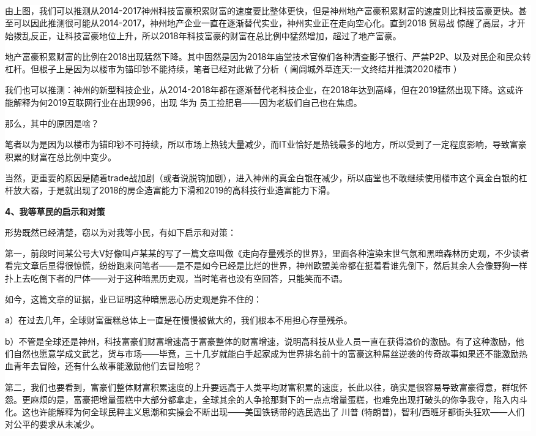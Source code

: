  <p>
  由上图，我们可以推测从2014-2017神州科技富豪积累财富的速度要比整体更快，但是神州地产富豪积累财富的速度则比科技富豪更快。甚至可以因此推测很可能从2014-2017，神州地产企业一直在逐渐替代实业，神州实业正在走向空心化。直到2018
  <span href="https://www.secretchina.com/news/gb/tag/贸易战" target="_blank">
   贸易战
  </span>
  惊醒了高层，才开始拨乱反正，让科技富豪地位上升，所以2018年科技富豪的财富在总比例中猛然增加，超过了地产富豪。
 </p>
 <p>
  地产富豪积累财富的比例在2018出现猛然下降。其中固然是因为2018年庙堂技术官僚们各种清查影子银行、严禁P2P、以及对民企和民众转杠杆。但根子上是因为以楼市为锚印钞不能持续，笔者已经对此做了分析（
  <span href="https://www.secretchina.com/news/gb/2019/12/26/917842.html" target="_blank">
   阖闾城外草连天:一文终结并推演2020楼市
  </span>
  ）
 </p>
 <p>
  我们也可以推测：神州的新型科技企业，从2014-2018年都在逐渐替代老科技企业，在2018年达到高峰，但在2019猛然出现下降。这或许能解释为何2019互联网行业在出现996，出现
  <span href="https://www.secretchina.com/news/gb/tag/华为" target="_blank">
   华为
  </span>
  员工捡肥皂——因为老板们自己也在焦虑。
 </p>
 <p>
  那么，其中的原因是啥？
 </p>
 <p>
  笔者以为是因为以楼市为锚印钞不可持续，所以市场上热钱大量减少，而IT业恰好是热钱最多的地方，所以受到了一定程度影响，导致富豪积累的财富在总比例中变少。
 </p>
 <p>
  当然，更重要的原因是随着trade战加剧（或者说脱钩加剧），进入神州的真金白银在减少，所以庙堂也不敢继续使用楼市这个真金白银的杠杆放大器，于是就出现了2018的房企造富能力下滑和2019的高科技行业造富能力下滑。
 </p>
 <p>
  <strong>
   4、我等草民的启示和对策
  </strong>
 </p>
 <p>
  形势既然已经清楚，窃以为对我等小民，有如下启示和对策：
 </p>
 <p>
  第一，前段时间某公号大V好像叫卢某某的写了一篇文章叫做《走向存量残杀的世界》，里面各种渲染末世气氛和黑暗森林历史观，不少读者看完文章后显得很惊慌，纷纷跑来问笔者——是不是如今已经是比烂的世界，神州欧盟美帝都在挺着看谁先倒下，然后其余人会像野狗一样扑上去吃倒下者的尸体——对于这种暗黑历史观，当时笔者也没有空回答，只能笑而不语。
 </p>
 <p>
  如今，这篇文章的证据，业已证明这种暗黑恶心历史观是靠不住的：
 </p>
 <p>
  a）在过去几年，全球财富蛋糕总体上一直是在慢慢被做大的，我们根本不用担心存量残杀。
 </p>
 <p>
  b）不管是全球还是神州，科技富豪们财富增速高于富豪整体的财富增速，说明高科技从业人员一直在获得溢价的激励。有了这种激励，他们自然也愿意学成文武艺，货与市场——毕竟，三十几岁就能白手起家成为世界排名前十的富豪这种屌丝逆袭的传奇故事如果还不能激励热血青年去冒险，还有什么故事能激励他们去冒险呢？
 </p>
 <p>
  第二，我们也要看到，富豪们整体财富积累速度的上升要远高于人类平均财富积累的速度，长此以往，确实是很容易导致富豪得意，群氓怀怨。更麻烦的是，富豪把增量蛋糕中大部分都拿走，全球其余的人争抢那剩下的一点点增量蛋糕，也难免出现打破头的你争我夺，陷入内斗化。这也许能解释为何全球民粹主义思潮和实操会不断出现——美国铁锈带的选民选出了
  <span href="https://www.secretchina.com/news/gb/tag/川普" target="_blank">
   川普
  </span>
  (特朗普)，智利/西班牙都街头狂欢——人们对公平的要求从未减少。
 </p>
 <p>